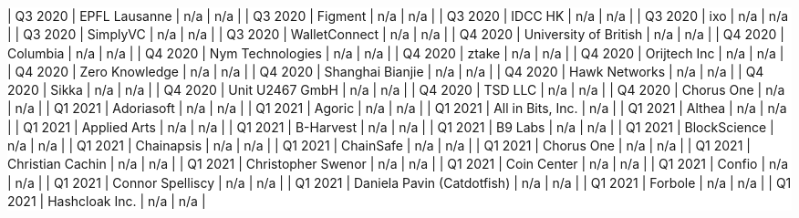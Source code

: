 | Q3 2020 | EPFL Lausanne | n/a | n/a |
| Q3 2020 | Figment | n/a | n/a |
| Q3 2020 | IDCC HK | n/a | n/a |
| Q3 2020 | ixo | n/a |  n/a |
| Q3 2020 | SimplyVC | n/a | n/a |
| Q3 2020 | WalletConnect | n/a | n/a |
| Q4 2020 | University of British | n/a | n/a |
| Q4 2020 | Columbia | n/a | n/a | 
| Q4 2020 | Nym Technologies | n/a | n/a |
| Q4 2020 | ztake | n/a | n/a |
| Q4 2020 | Orijtech Inc | n/a | n/a |
| Q4 2020 | Zero Knowledge | n/a | n/a |
| Q4 2020 | Shanghai Bianjie | n/a | n/a |
| Q4 2020 | Hawk Networks | n/a | n/a |
| Q4 2020 | Sikka | n/a | n/a |
| Q4 2020 | Unit U2467 GmbH | n/a | n/a |
| Q4 2020 | TSD LLC | n/a | n/a |
| Q4 2020 | Chorus One | n/a | n/a | 
| Q1 2021 | Adoriasoft | n/a | n/a |
| Q1 2021 | Agoric | n/a | n/a |
| Q1 2021 | All in Bits, Inc. | n/a |
| Q1 2021 | Althea | n/a | n/a |
| Q1 2021 | Applied Arts | n/a | n/a |
| Q1 2021 | B-Harvest | n/a | n/a |
| Q1 2021 | B9 Labs | n/a | n/a |
| Q1 2021 | BlockScience | n/a | n/a |
| Q1 2021 | Chainapsis | n/a | n/a |
| Q1 2021 | ChainSafe | n/a | n/a |
| Q1 2021 | Chorus One | n/a | n/a |
| Q1 2021 | Christian Cachin | n/a | n/a |
| Q1 2021 | Christopher Swenor | n/a | n/a |
| Q1 2021 | Coin Center | n/a | n/a |
| Q1 2021 | Confio | n/a | n/a |
| Q1 2021 | Connor Spelliscy | n/a | n/a |
| Q1 2021 | Daniela Pavin (Catdotfish) | n/a | n/a |
| Q1 2021 | Forbole | n/a | n/a |
| Q1 2021 | Hashcloak Inc. | n/a | n/a |